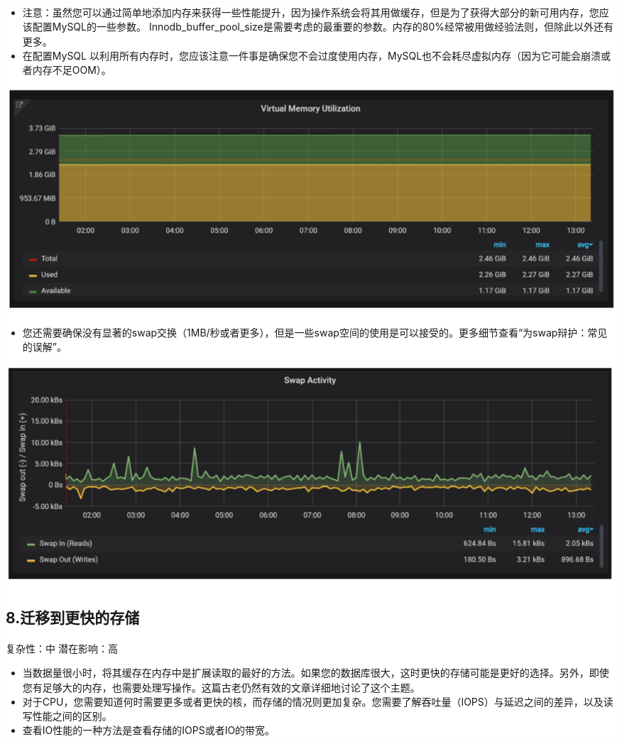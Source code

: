 - 注意：虽然您可以通过简单地添加内存来获得一些性能提升，因为操作系统会将其用做缓存，但是为了获得大部分的新可用内存，您应该配置MySQL的一些参数。 Innodb_buffer_pool_size是需要考虑的最重要的参数。内存的80%经常被用做经验法则，但除此以外还有更多。
- 在配置MySQL 以利用所有内存时，您应该注意一件事是确保您不会过度使用内存，MySQL也不会耗尽虚拟内存（因为它可能会崩溃或者内存不足OOM）。 

![3 ． 73 GiB  2 丿 9 GiB  1 ． 96 GiB  9 到 ． 67 MiB  02 ： 闐  To  - Used  03 ℃ 0  05 ℃ 0  Virtual Memory Utilization  07 ： 00  11 ： 闐  min  2 ， 46 GiB  2 ． 26 GiB  1 口 7G 旧  12 ： 00  2 ， 46 GiB  2 ． 27 GiB  t17 GiB  13 ： 00  2 ， 46 GiB  2 ． 27 GiB  1.17G 旧 ](clip_image005-1598939841915.png)

- 您还需要确保没有显著的swap交换（1MB/秒或者更多），但是一些swap空间的使用是可以接受的。更多细节查看“为swap辩护：常见的误解”。 

![Swap Activity  20 ℃ 0 $  15 ， 00 kBs  10 ℃ 0 kBs  5.00 kBs  “ 5 ． kBs  10 ： 闐  11 ℃ 0  12 ： 闐  1 3 ： 闐  min  - 叩 In (Reads)  624 ． Bs 15 ， 81 kBs 2 £ 5 kBs  - SwapOut(Writes)  1 ． BS 3 ． 21 kBS 的 6 ． BS ](clip_image006-1598939841915.png)

## 8.迁移到更快的存储

复杂性：中 潜在影响：高

- 当数据量很小时，将其缓存在内存中是扩展读取的最好的方法。如果您的数据库很大，这时更快的存储可能是更好的选择。另外，即使您有足够大的内存，也需要处理写操作。这篇古老仍然有效的文章详细地讨论了这个主题。
- 对于CPU，您需要知道何时需要更多或者更快的核，而存储的情况则更加复杂。您需要了解吞吐量（IOPS）与延迟之间的差异，以及读写性能之间的区别。
- 查看IO性能的一种方法是查看存储的IOPS或者IO的带宽。 
